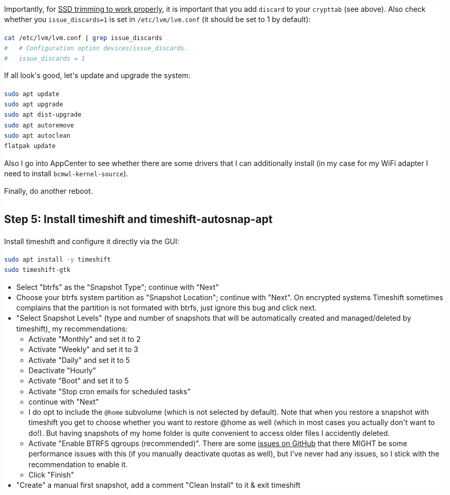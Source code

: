 Importantly, for [SSD trimming to work properly](https://www.heise.de/ct/hotline/Linux-Verschluesselte-SSD-trimmen-2405875.html), it is important that you add `discard` to your `crypttab` (see above). Also check whether you `issue_discards=1` is set in `/etc/lvm/lvm.conf` (it should be set to 1 by default):

```sh
cat /etc/lvm/lvm.conf | grep issue_discards
# 	# Configuration option devices/issue_discards.
# 	issue_discards = 1
```

If all look's good, let's update and upgrade the system:

```sh
sudo apt update
sudo apt upgrade
sudo apt dist-upgrade
sudo apt autoremove
sudo apt autoclean
flatpak update
```

Also I go into AppCenter to see whether there are some drivers that I can additionally install (in my case for my WiFi adapter I need to install `bcmwl-kernel-source`). 

Finally, do another reboot.

## Step 5: Install timeshift and timeshift-autosnap-apt

Install timeshift and configure it directly via the GUI:

```sh
sudo apt install -y timeshift
sudo timeshift-gtk
```

* Select "btrfs" as the "Snapshot Type"; continue with "Next"
* Choose your btrfs system partition as "Snapshot Location"; continue with "Next". On encrypted systems Timeshift sometimes complains that the partition is not formated with btrfs, just ignore this bug and click next.
* "Select Snapshot Levels" (type and number of snapshots that will be automatically created and managed/deleted by timeshift), my recommendations:
  * Activate "Monthly" and set it to 2
  * Activate "Weekly" and set it to 3
  * Activate "Daily" and set it to 5
  * Deactivate "Hourly"
  * Activate "Boot" and set it to 5
  * Activate "Stop cron emails for scheduled tasks"
  * continue with "Next"
  * I do opt to include the `@home` subvolume (which is not selected by default). Note that when you restore a snapshot with timeshift you get to choose whether you want to restore @home as well (which in most cases you actually don't want to do!). But having snapshots of my home folder is quite convenient to access older files I accidently deleted.
  * Activate "Enable BTRFS qgroups (recommended)". There are some [issues on GitHub](https://github.com/teejee2008/timeshift/issues?q=is%3Aissue+quota+qgroup+) that there MIGHT be some performance issues with this (if you manually deactivate quotas as well), but I've never had any issues, so I stick with the recommendation to enable it.
  * Click "Finish"
* "Create" a manual first snapshot, add a comment "Clean Install" to it & exit timeshift

